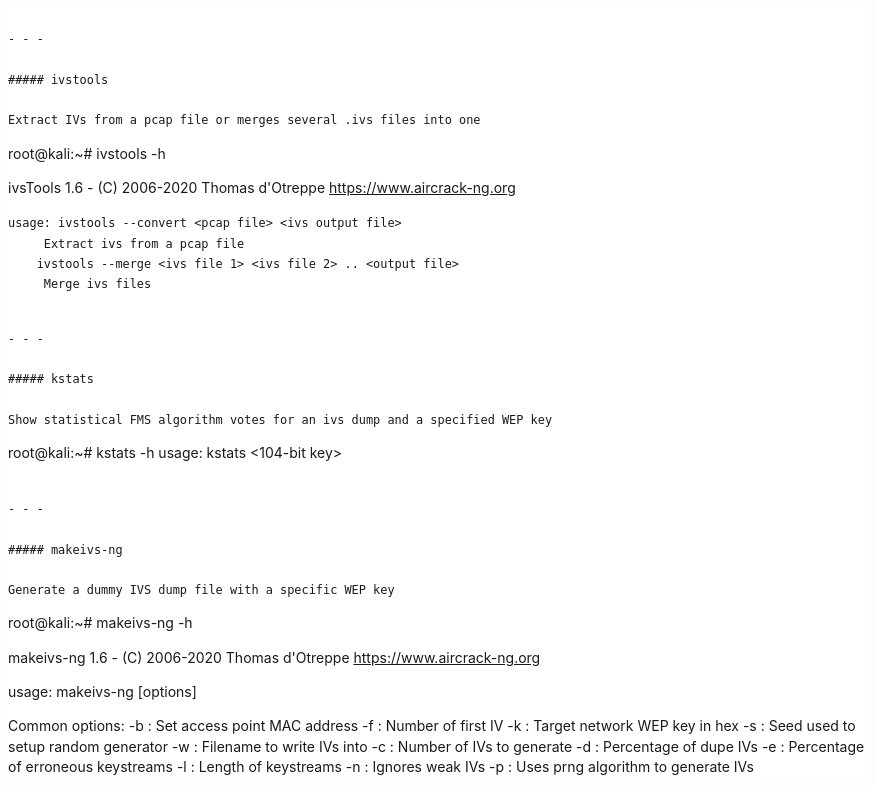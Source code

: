  ```
 
 - - -
 
 ##### ivstools
 
 Extract IVs from a pcap file or merges several .ivs files into one
 
 ```
 root@kali:~# ivstools -h
 
   ivsTools 1.6  - (C) 2006-2020 Thomas d'Otreppe
   https://www.aircrack-ng.org
 
    usage: ivstools --convert <pcap file> <ivs output file>
         Extract ivs from a pcap file
        ivstools --merge <ivs file 1> <ivs file 2> .. <output file>
         Merge ivs files
 ```
 
 - - -
 
 ##### kstats
 
 Show statistical FMS algorithm votes for an ivs dump and a specified WEP key
 
 ```
 root@kali:~# kstats -h
 usage: kstats <ivs file> <104-bit key>
 ```
 
 - - -
 
 ##### makeivs-ng
 
 Generate a dummy IVS dump file with a specific WEP key
 
 ```
 root@kali:~# makeivs-ng -h
 
   makeivs-ng 1.6  - (C) 2006-2020 Thomas d'Otreppe
   https://www.aircrack-ng.org
 
   usage: makeivs-ng [options]
 
   Common options:
       -b <bssid> : Set access point MAC address
       -f <num>   : Number of first IV
       -k <key>   : Target network WEP key in hex
       -s <num>   : Seed used to setup random generator
       -w <file>  : Filename to write IVs into
       -c <num>   : Number of IVs to generate
       -d <num>   : Percentage of dupe IVs
       -e <num>   : Percentage of erroneous keystreams
       -l <num>   : Length of keystreams
       -n         : Ignores weak IVs
       -p         : Uses prng algorithm to generate IVs
 